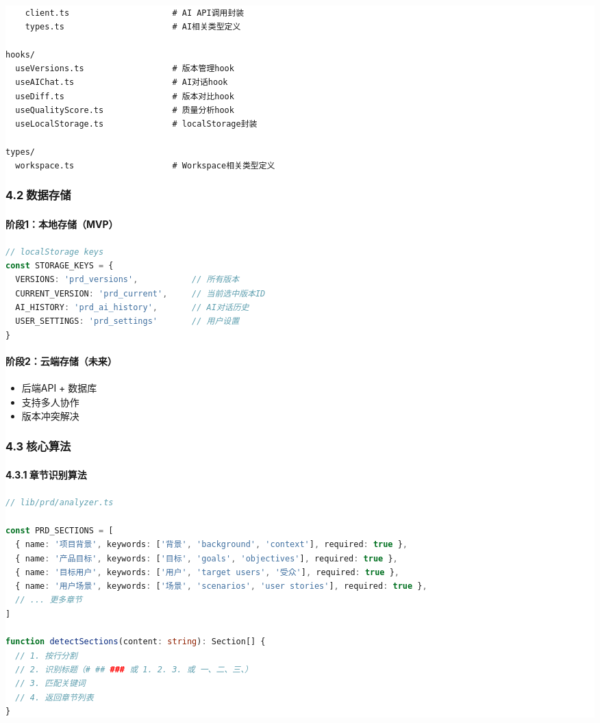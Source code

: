 ```
    client.ts                     # AI API调用封装
    types.ts                      # AI相关类型定义

hooks/
  useVersions.ts                  # 版本管理hook
  useAIChat.ts                    # AI对话hook
  useDiff.ts                      # 版本对比hook
  useQualityScore.ts              # 质量分析hook
  useLocalStorage.ts              # localStorage封装

types/
  workspace.ts                    # Workspace相关类型定义
```

### 4.2 数据存储

#### 阶段1：本地存储（MVP）
```typescript
// localStorage keys
const STORAGE_KEYS = {
  VERSIONS: 'prd_versions',           // 所有版本
  CURRENT_VERSION: 'prd_current',     // 当前选中版本ID
  AI_HISTORY: 'prd_ai_history',       // AI对话历史
  USER_SETTINGS: 'prd_settings'       // 用户设置
}
```

#### 阶段2：云端存储（未来）
- 后端API + 数据库
- 支持多人协作
- 版本冲突解决

### 4.3 核心算法

#### 4.3.1 章节识别算法
```typescript
// lib/prd/analyzer.ts

const PRD_SECTIONS = [
  { name: '项目背景', keywords: ['背景', 'background', 'context'], required: true },
  { name: '产品目标', keywords: ['目标', 'goals', 'objectives'], required: true },
  { name: '目标用户', keywords: ['用户', 'target users', '受众'], required: true },
  { name: '用户场景', keywords: ['场景', 'scenarios', 'user stories'], required: true },
  // ... 更多章节
]

function detectSections(content: string): Section[] {
  // 1. 按行分割
  // 2. 识别标题（# ## ### 或 1. 2. 3. 或 一、二、三、）
  // 3. 匹配关键词
  // 4. 返回章节列表
}
```
